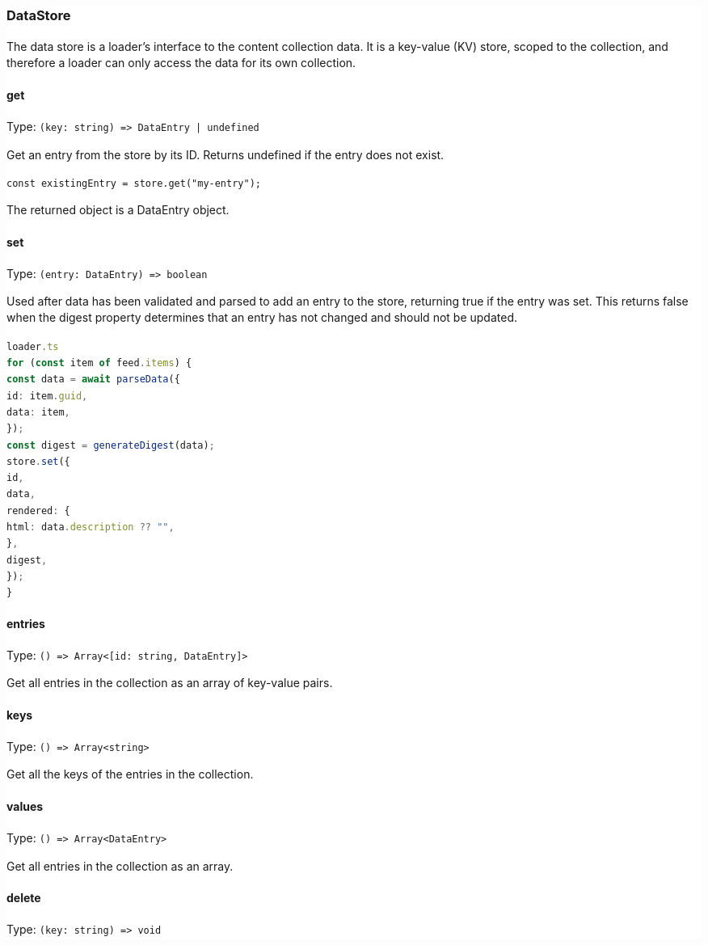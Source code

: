 ### DataStore

The data store is a loader’s interface to the content collection data. It is a key-value (KV) store, scoped to the collection, and therefore a loader can only access the data for its own collection.

#### get
Type: `(key: string) => DataEntry | undefined`

Get an entry from the store by its ID. Returns undefined if the entry does not exist.

`const existingEntry = store.get("my-entry");`

The returned object is a DataEntry object.

#### set
Type: `(entry: DataEntry) => boolean`

Used after data has been validated and parsed to add an entry to the store, returning true if the entry was set. This returns false when the digest property determines that an entry has not changed and should not be updated.

```typescript
loader.ts
for (const item of feed.items) {
const data = await parseData({
id: item.guid,
data: item,
});
const digest = generateDigest(data);
store.set({
id,
data,
rendered: {
html: data.description ?? "",
},
digest,
});
}
```

#### entries
Type: `() => Array<[id: string, DataEntry]>`

Get all entries in the collection as an array of key-value pairs.

#### keys
Type: `() => Array<string>`

Get all the keys of the entries in the collection.

#### values
Type: `() => Array<DataEntry>`

Get all entries in the collection as an array.

#### delete
Type: `(key: string) => void`


[key: string]: unknown;